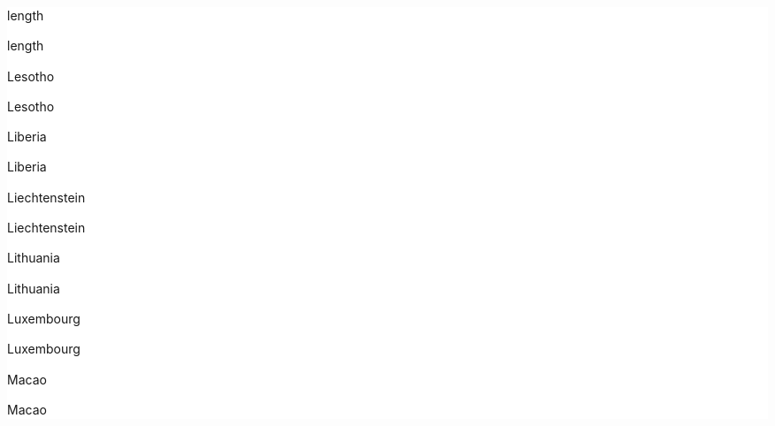 </td></tr>
<tr><td width="50%">

length

</td><td width="50%">

length

</td></tr>
<tr><td width="50%">

Lesotho

</td><td width="50%">

Lesotho

</td></tr>
<tr><td width="50%">

Liberia

</td><td width="50%">

Liberia

</td></tr>
<tr><td width="50%">

Liechtenstein

</td><td width="50%">

Liechtenstein

</td></tr>
<tr><td width="50%">

Lithuania

</td><td width="50%">

Lithuania

</td></tr>
<tr><td width="50%">

Luxembourg

</td><td width="50%">

Luxembourg

</td></tr>
<tr><td width="50%">

Macao

</td><td width="50%">

Macao

</td></tr>
<tr><td width="50%">
